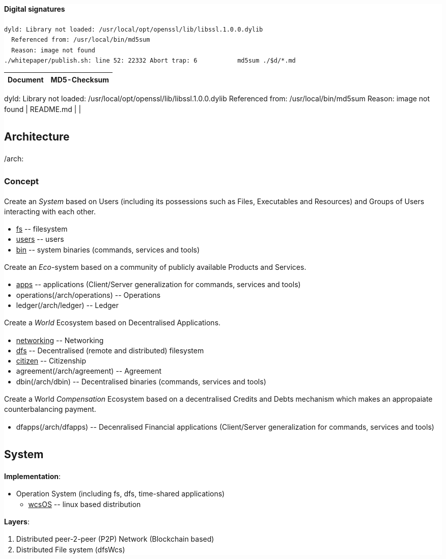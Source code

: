 #### Digital signatures
```
dyld: Library not loaded: /usr/local/opt/openssl/lib/libssl.1.0.0.dylib
  Referenced from: /usr/local/bin/md5sum
  Reason: image not found
./whitepaper/publish.sh: line 52: 22332 Abort trap: 6           md5sum ./$d/*.md
```
| Document | MD5-Checksum |
| -- | -- |
dyld: Library not loaded: /usr/local/opt/openssl/lib/libssl.1.0.0.dylib
  Referenced from: /usr/local/bin/md5sum
  Reason: image not found
| README.md | |

## Architecture
/arch:

### Concept

Create an *System* based on Users (including its possessions such as Files, Executables and Resources) and Groups of Users interacting with each other.
  * [fs](/arch/fs) -- filesystem
  * [users](/arch/users) -- users
  * [bin](/arch/bin) -- system binaries (commands, services and tools)

Create an *Eco*-system based on a community of publicly available Products and Services.
  * [apps](/arch/apps) -- applications (Client/Server generalization for commands, services and tools)
  * operations(/arch/operations) -- Operations
  * ledger(/arch/ledger) -- Ledger

Create a *World* Ecosystem based on Decentralised Applications.
  * [networking](/arch/networking) -- Networking
  * [dfs](/arch/dfs) -- Decentralised (remote and distributed) filesystem
  * [citizen](/arch/citizen) -- Citizenship
  * agreement(/arch/agreement) -- Agreement
  * dbin(/arch/dbin) -- Decentralised binaries (commands, services and tools)

Create a World *Compensation* Ecosystem based on a decentralised Credits and Debts mechanism which makes an appropaiate counterbalancing payment.
  * dfapps(/arch/dfapps) -- Decenralised Financial applications (Client/Server generalization for commands, services and tools)

## System

__Implementation__:

* Operation System (including fs, dfs, time-shared applications)
  * [wcsOS](http://wikipedia.com/wiki/wcsOS) -- linux based distribution

__Layers__:

1. Distributed peer-2-peer (P2P) Network (Blockchain based)
1. Distributed File system (dfsWcs)
